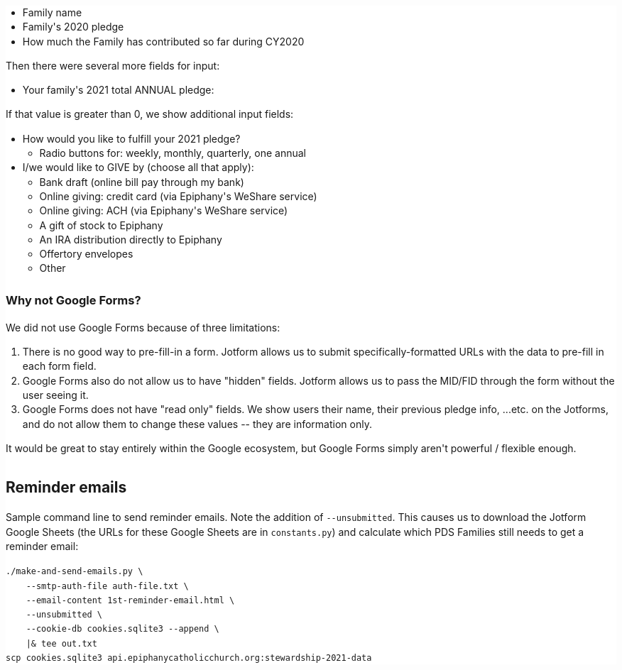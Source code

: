 - Family name
- Family's 2020 pledge
- How much the Family has contributed so far during CY2020

Then there were several more fields for input:

- Your family's 2021 total ANNUAL pledge:

If that value is greater than 0, we show additional input fields:

- How would you like to fulfill your 2021 pledge?
  - Radio buttons for: weekly, monthly, quarterly, one annual
- I/we would like to GIVE by (choose all that apply):
  - Bank draft (online bill pay through my bank)
  - Online giving: credit card (via Epiphany's WeShare service)
  - Online giving: ACH (via Epiphany's WeShare service)
  - A gift of stock to Epiphany
  - An IRA distribution directly to Epiphany
  - Offertory envelopes
  - Other

### Why not Google Forms?

We did not use Google Forms because of three limitations:

1. There is no good way to pre-fill-in a form.  Jotform allows us to
   submit specifically-formatted URLs with the data to pre-fill in
   each form field.
1. Google Forms also do not allow us to have "hidden" fields.  Jotform
   allows us to pass the MID/FID through the form without the user
   seeing it.
1. Google Forms does not have "read only" fields.  We show users their
   name, their previous pledge info, ...etc. on the Jotforms, and do
   not allow them to change these values -- they are information only.

It would be great to stay entirely within the Google ecosystem, but
Google Forms simply aren't powerful / flexible enough.

## Reminder emails

Sample command line to send reminder emails.  Note the addition of
`--unsubmitted`.  This causes us to download the Jotform Google Sheets
(the URLs for these Google Sheets are in `constants.py`) and calculate
which PDS Families still needs to get a reminder email:

```
./make-and-send-emails.py \
    --smtp-auth-file auth-file.txt \
    --email-content 1st-reminder-email.html \
    --unsubmitted \
    --cookie-db cookies.sqlite3 --append \
    |& tee out.txt
scp cookies.sqlite3 api.epiphanycatholicchurch.org:stewardship-2021-data
```
